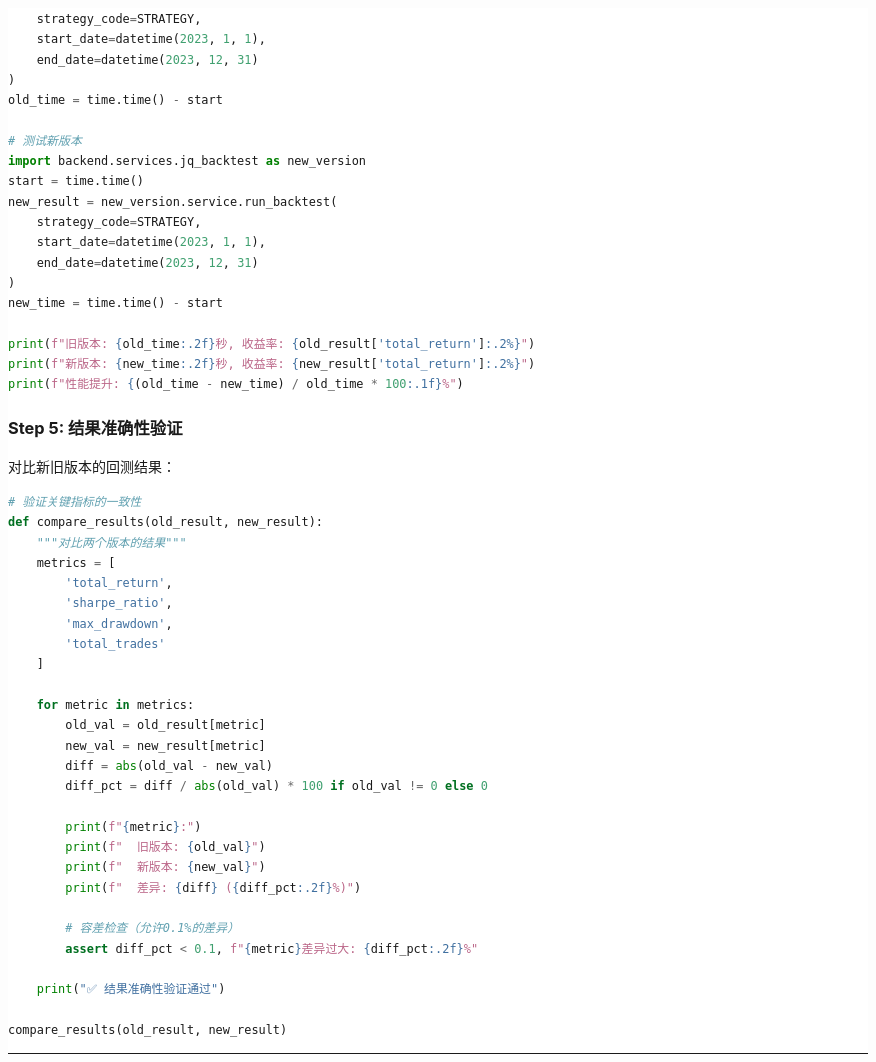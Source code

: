 ```python
    strategy_code=STRATEGY,
    start_date=datetime(2023, 1, 1),
    end_date=datetime(2023, 12, 31)
)
old_time = time.time() - start

# 测试新版本
import backend.services.jq_backtest as new_version
start = time.time()
new_result = new_version.service.run_backtest(
    strategy_code=STRATEGY,
    start_date=datetime(2023, 1, 1),
    end_date=datetime(2023, 12, 31)
)
new_time = time.time() - start

print(f"旧版本: {old_time:.2f}秒, 收益率: {old_result['total_return']:.2%}")
print(f"新版本: {new_time:.2f}秒, 收益率: {new_result['total_return']:.2%}")
print(f"性能提升: {(old_time - new_time) / old_time * 100:.1f}%")
```

### Step 5: 结果准确性验证

对比新旧版本的回测结果：

```python
# 验证关键指标的一致性
def compare_results(old_result, new_result):
    """对比两个版本的结果"""
    metrics = [
        'total_return',
        'sharpe_ratio',
        'max_drawdown',
        'total_trades'
    ]
    
    for metric in metrics:
        old_val = old_result[metric]
        new_val = new_result[metric]
        diff = abs(old_val - new_val)
        diff_pct = diff / abs(old_val) * 100 if old_val != 0 else 0
        
        print(f"{metric}:")
        print(f"  旧版本: {old_val}")
        print(f"  新版本: {new_val}")
        print(f"  差异: {diff} ({diff_pct:.2f}%)")
        
        # 容差检查（允许0.1%的差异）
        assert diff_pct < 0.1, f"{metric}差异过大: {diff_pct:.2f}%"
    
    print("✅ 结果准确性验证通过")

compare_results(old_result, new_result)
```

---